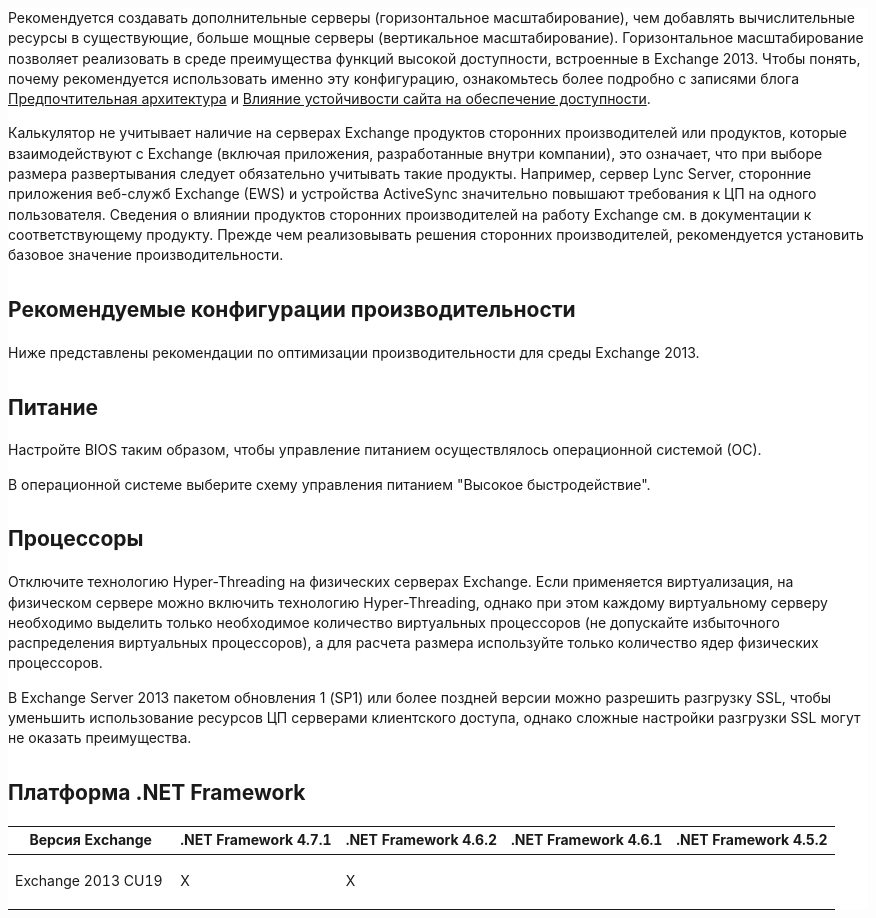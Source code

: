 Рекомендуется создавать дополнительные серверы (горизонтальное масштабирование), чем добавлять вычислительные ресурсы в существующие, больше мощные серверы (вертикальное масштабирование). Горизонтальное масштабирование позволяет реализовать в среде преимущества функций высокой доступности, встроенные в Exchange 2013. Чтобы понять, почему рекомендуется использовать именно эту конфигурацию, ознакомьтесь более подробно с записями блога [Предпочтительная архитектура](https://go.microsoft.com/fwlink/p/?linkid=523782) и [Влияние устойчивости сайта на обеспечение доступности](https://go.microsoft.com/fwlink/p/?linkid=523845).

Калькулятор не учитывает наличие на серверах Exchange продуктов сторонних производителей или продуктов, которые взаимодействуют с Exchange (включая приложения, разработанные внутри компании), это означает, что при выборе размера развертывания следует обязательно учитывать такие продукты. Например, сервер Lync Server, сторонние приложения веб-служб Exchange (EWS) и устройства ActiveSync значительно повышают требования к ЦП на одного пользователя. Сведения о влиянии продуктов сторонних производителей на работу Exchange см. в документации к соответствующему продукту. Прежде чем реализовывать решения сторонних производителей, рекомендуется установить базовое значение производительности.

## Рекомендуемые конфигурации производительности

Ниже представлены рекомендации по оптимизации производительности для среды Exchange 2013.

## Питание

Настройте BIOS таким образом, чтобы управление питанием осуществлялось операционной системой (ОС).

В операционной системе выберите схему управления питанием "Высокое быстродействие".

## Процессоры

Отключите технологию Hyper-Threading на физических серверах Exchange. Если применяется виртуализация, на физическом сервере можно включить технологию Hyper-Threading, однако при этом каждому виртуальному серверу необходимо выделить только необходимое количество виртуальных процессоров (не допускайте избыточного распределения виртуальных процессоров), а для расчета размера используйте только количество ядер физических процессоров.

В Exchange Server 2013 пакетом обновления 1 (SP1) или более поздней версии можно разрешить разгрузку SSL, чтобы уменьшить использование ресурсов ЦП серверами клиентского доступа, однако сложные настройки разгрузки SSL могут не оказать преимущества.

## Платформа .NET Framework


<table>
<colgroup>
<col style="width: 20%" />
<col style="width: 20%" />
<col style="width: 20%" />
<col style="width: 20%" />
<col style="width: 20%" />
</colgroup>
<thead>
<tr class="header">
<th>Версия Exchange</th>
<th>.NET Framework 4.7.1</th>
<th>.NET Framework 4.6.2</th>
<th>.NET Framework 4.6.1</th>
<th>.NET Framework 4.5.2</th>
</tr>
</thead>
<tbody>
<tr class="odd">
<td><p>Exchange 2013 CU19</p></td>
<td><p>X</p></td>
<td><p>X</p></td>
<td><p></p></td>
<td><p></p></td>
